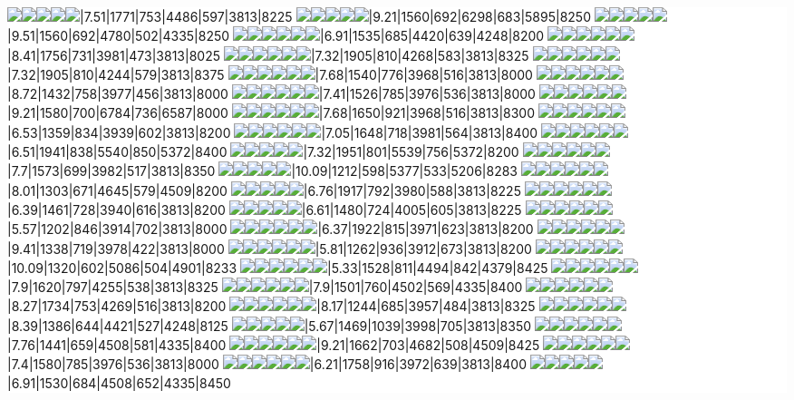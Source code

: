 ![](/item/3072.png)![](/item/3074.png)![](/item/1001.png)![](/item/1055.png)![](/item/1037.png)|7.51|1771|753|4486|597|3813|8225
![](/item/6630.png)![](/item/6673.png)![](/item/1001.png)![](/item/1055.png)![](/item/1038.png)|9.21|1560|692|6298|683|5895|8250
![](/item/3072.png)![](/item/6035.png)![](/item/1001.png)![](/item/1055.png)![](/item/1038.png)|9.51|1560|692|4780|502|4335|8250
![](/item/6609.png)![](/item/6675.png)![](/item/1001.png)![](/item/1053.png)![](/item/1055.png)![](/item/1036.png)|6.91|1535|685|4420|639|4248|8200
![](/item/6695.png)![](/item/3004.png)![](/item/1001.png)![](/item/1053.png)![](/item/1055.png)![](/item/1037.png)|8.41|1756|731|3981|473|3813|8025
![](/item/3033.png)![](/item/3156.png)![](/item/1001.png)![](/item/1053.png)![](/item/1055.png)![](/item/1037.png)|7.32|1905|810|4268|583|3813|8325
![](/item/3072.png)![](/item/6694.png)![](/item/1001.png)![](/item/1055.png)![](/item/1037.png)![](/item/1036.png)|7.32|1905|810|4244|579|3813|8375
![](/item/3094.png)![](/item/6676.png)![](/item/1001.png)![](/item/1053.png)![](/item/1055.png)![](/item/1036.png)|7.68|1540|776|3968|516|3813|8000
![](/item/3087.png)![](/item/3139.png)![](/item/1001.png)![](/item/1053.png)![](/item/1055.png)![](/item/1036.png)|8.72|1432|758|3977|456|3813|8000
![](/item/3087.png)![](/item/3095.png)![](/item/1001.png)![](/item/1053.png)![](/item/1055.png)![](/item/1036.png)|7.41|1526|785|3976|536|3813|8000
![](/item/6676.png)![](/item/3026.png)![](/item/1001.png)![](/item/1053.png)![](/item/1055.png)![](/item/1036.png)|9.21|1580|700|6784|736|6587|8000
![](/item/6671.png)![](/item/3004.png)![](/item/1001.png)![](/item/1053.png)![](/item/1055.png)![](/item/1036.png)|7.68|1650|921|3968|516|3813|8300
![](/item/3095.png)![](/item/3115.png)![](/item/1001.png)![](/item/1053.png)![](/item/1055.png)![](/item/1036.png)|6.53|1359|834|3939|602|3813|8200
![](/item/3139.png)![](/item/6675.png)![](/item/1001.png)![](/item/1053.png)![](/item/1055.png)![](/item/1036.png)|7.05|1648|718|3981|564|3813|8400
![](/item/3033.png)![](/item/6673.png)![](/item/1001.png)![](/item/1055.png)![](/item/1038.png)![](/item/1036.png)|6.51|1941|838|5540|850|5372|8400
![](/item/6673.png)![](/item/3142.png)![](/item/1055.png)![](/item/1038.png)![](/item/1036.png)|7.32|1951|801|5539|756|5372|8200
![](/item/6695.png)![](/item/3046.png)![](/item/1001.png)![](/item/1053.png)![](/item/1055.png)![](/item/1038.png)|7.7|1573|699|3982|517|3813|8350
![](/item/3078.png)![](/item/3748.png)![](/item/1001.png)![](/item/1053.png)![](/item/1055.png)|10.09|1212|598|5377|533|5206|8283
![](/item/3115.png)![](/item/3181.png)![](/item/1001.png)![](/item/1053.png)![](/item/1055.png)![](/item/1036.png)|8.01|1303|671|4645|579|4509|8200
![](/item/3508.png)![](/item/3142.png)![](/item/1053.png)![](/item/1055.png)![](/item/1037.png)|6.76|1917|792|3980|588|3813|8225
![](/item/3115.png)![](/item/6676.png)![](/item/1001.png)![](/item/1053.png)![](/item/1055.png)![](/item/1036.png)|6.39|1461|728|3940|616|3813|8200
![](/item/3115.png)![](/item/3074.png)![](/item/1001.png)![](/item/1055.png)![](/item/1037.png)|6.61|1480|724|4005|605|3813|8225
![](/item/3046.png)![](/item/3124.png)![](/item/1001.png)![](/item/1053.png)![](/item/1055.png)![](/item/1036.png)|5.57|1202|846|3914|702|3813|8000
![](/item/6694.png)![](/item/6676.png)![](/item/1001.png)![](/item/1053.png)![](/item/1055.png)![](/item/1036.png)|6.37|1922|815|3971|623|3813|8200
![](/item/3094.png)![](/item/3139.png)![](/item/1001.png)![](/item/1053.png)![](/item/1055.png)![](/item/1036.png)|9.41|1338|719|3978|422|3813|8000
![](/item/3094.png)![](/item/3124.png)![](/item/1001.png)![](/item/1053.png)![](/item/1055.png)![](/item/1036.png)|5.81|1262|936|3912|673|3813|8200
![](/item/3078.png)![](/item/3814.png)![](/item/1001.png)![](/item/1053.png)![](/item/1055.png)![](/item/1036.png)|10.09|1320|602|5086|504|4901|8233
![](/item/6672.png)![](/item/3814.png)![](/item/1001.png)![](/item/1053.png)![](/item/1055.png)![](/item/1037.png)|5.33|1528|811|4494|842|4379|8425
![](/item/3087.png)![](/item/3156.png)![](/item/1001.png)![](/item/1053.png)![](/item/1055.png)![](/item/1037.png)|7.9|1620|797|4255|538|3813|8325
![](/item/3161.png)![](/item/3087.png)![](/item/1001.png)![](/item/1053.png)![](/item/1055.png)![](/item/1036.png)|7.9|1501|760|4502|569|4335|8400
![](/item/3031.png)![](/item/3156.png)![](/item/1001.png)![](/item/1053.png)![](/item/1055.png)![](/item/1036.png)|8.27|1734|753|4269|516|3813|8200
![](/item/3085.png)![](/item/3139.png)![](/item/1001.png)![](/item/1053.png)![](/item/1055.png)![](/item/1037.png)|8.17|1244|685|3957|484|3813|8325
![](/item/6609.png)![](/item/3046.png)![](/item/1001.png)![](/item/1053.png)![](/item/1055.png)![](/item/1037.png)|8.39|1386|644|4421|527|4248|8125
![](/item/3087.png)![](/item/3153.png)![](/item/1001.png)![](/item/1055.png)![](/item/1038.png)|5.67|1469|1039|3998|705|3813|8350
![](/item/6035.png)![](/item/6675.png)![](/item/1001.png)![](/item/1053.png)![](/item/1055.png)![](/item/1036.png)|7.76|1441|659|4508|581|4335|8400
![](/item/3181.png)![](/item/3004.png)![](/item/1001.png)![](/item/1053.png)![](/item/1055.png)![](/item/1037.png)|9.21|1662|703|4682|508|4509|8425
![](/item/3087.png)![](/item/6696.png)![](/item/1001.png)![](/item/1053.png)![](/item/1055.png)![](/item/1036.png)|7.4|1580|785|3976|536|3813|8000
![](/item/3031.png)![](/item/3095.png)![](/item/1001.png)![](/item/1053.png)![](/item/1055.png)![](/item/1036.png)|6.21|1758|916|3972|639|3813|8400
![](/item/3161.png)![](/item/6675.png)![](/item/1001.png)![](/item/1053.png)![](/item/1055.png)|6.91|1530|684|4508|652|4335|8450